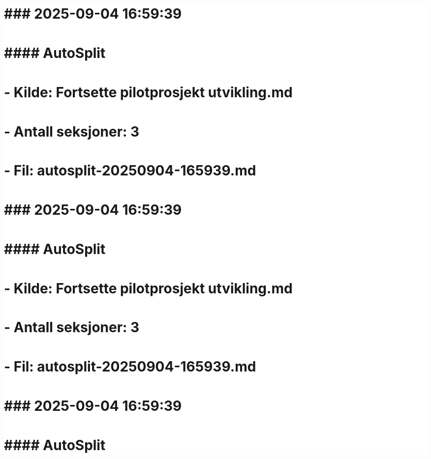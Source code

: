 #

# \### 2025-09-04 16:59:39

# \#### AutoSplit

# \- Kilde: Fortsette pilotprosjekt utvikling.md

# \- Antall seksjoner: 3

# \- Fil: autosplit-20250904-165939.md

#

#

#

#

# \### 2025-09-04 16:59:39

# \#### AutoSplit

# \- Kilde: Fortsette pilotprosjekt utvikling.md

# \- Antall seksjoner: 3

# \- Fil: autosplit-20250904-165939.md

#

#

#

#

# \### 2025-09-04 16:59:39

# \#### AutoSplit
